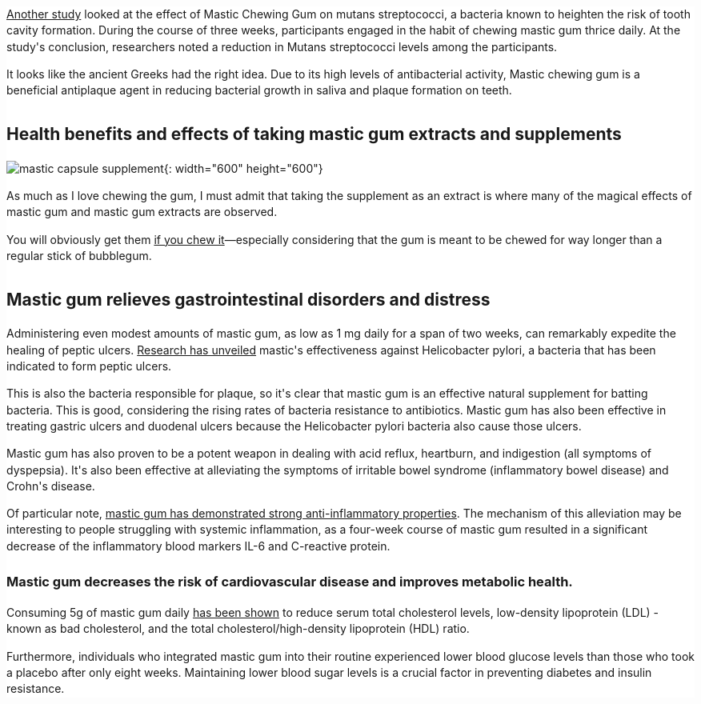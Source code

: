 [Another study](https://www.ncbi.nlm.nih.gov/pmc/articles/PMC4281189/) looked at the effect of Mastic Chewing Gum on mutans streptococci, a bacteria known to heighten the risk of tooth cavity formation. During the course of three weeks, participants engaged in the habit of chewing mastic gum thrice daily. At the study's conclusion, researchers noted a reduction in Mutans streptococci levels among the participants.

It looks like the ancient Greeks had the right idea. Due to its high levels of antibacterial activity, Mastic chewing gum is a beneficial antiplaque agent in reducing bacterial growth in saliva and plaque formation on teeth.&nbsp;

## Health benefits and effects of taking mastic gum extracts and supplements

![mastic capsule supplement](/assets/images/drafts/mastic-supplement.avif "mastic capsule supplement"){: width="600" height="600"}

As much as I love chewing the gum, I must admit that taking the supplement as an extract is where many of the magical effects of mastic gum and mastic gum extracts are observed.

You will obviously get them [if you chew it](https://www.grecogum.com/?via=ed)—especially considering that the gum is meant to be chewed for way longer than a regular stick of bubblegum.&nbsp;

## Mastic gum relieves gastrointestinal disorders and distress

Administering even modest amounts of mastic gum, as low as 1 mg daily for a span of two weeks, can remarkably expedite the healing of peptic ulcers. [Research has unveiled](https://www.ncbi.nlm.nih.gov/pmc/articles/PMC1797732/) mastic's effectiveness against Helicobacter pylori, a bacteria that has been indicated to form peptic ulcers.

This is also the bacteria responsible for plaque, so it's clear that mastic gum is an effective natural supplement for batting bacteria. This is good, considering the rising rates of bacteria resistance to antibiotics. Mastic gum has also been effective in treating gastric ulcers and duodenal ulcers because the Helicobacter pylori bacteria also cause those ulcers.&nbsp;

Mastic gum has also proven to be a potent weapon in dealing with acid reflux, heartburn, and indigestion (all symptoms of dyspepsia). It's also been effective at alleviating the symptoms of irritable bowel syndrome (inflammatory bowel disease) and Crohn's disease.

Of particular note, [mastic gum has demonstrated strong anti-inflammatory properties](https://www.ncbi.nlm.nih.gov/pmc/articles/PMC3127998/). The mechanism of this alleviation may be interesting to people struggling with systemic inflammation, as a four-week course of mastic gum resulted in a significant decrease of the inflammatory blood markers IL-6 and C-reactive protein.

### Mastic gum decreases the risk of cardiovascular disease and improves metabolic health.

Consuming 5g of mastic gum daily [has been shown](https://www.ncbi.nlm.nih.gov/pmc/articles/PMC6049696/) to reduce serum total cholesterol levels, low-density lipoprotein (LDL) - known as bad cholesterol, and the total cholesterol/high-density lipoprotein (HDL) ratio.

Furthermore, individuals who integrated mastic gum into their routine experienced lower blood glucose levels than those who took a placebo after only eight weeks. Maintaining lower blood sugar levels is a crucial factor in preventing diabetes and insulin resistance.
